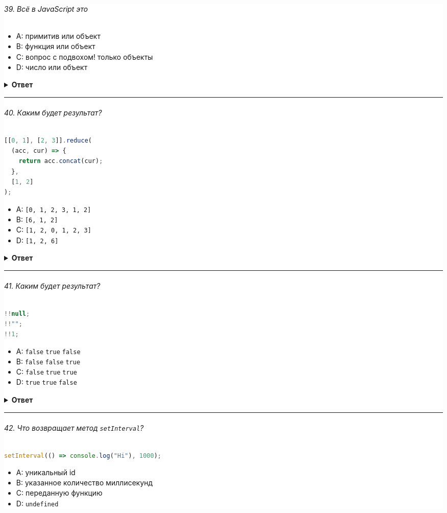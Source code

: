 
###### 39. Всё в JavaScript это

- A: примитив или объект
- B: функция или объект
- C: вопрос с подвохом! только объекты
- D: число или объект

<details><summary><b>Ответ</b></summary></details>

---

###### 40. Каким будет результат?

```javascript
[[0, 1], [2, 3]].reduce(
  (acc, cur) => {
    return acc.concat(cur);
  },
  [1, 2]
);
```

- A: `[0, 1, 2, 3, 1, 2]`
- B: `[6, 1, 2]`
- C: `[1, 2, 0, 1, 2, 3]`
- D: `[1, 2, 6]`

<details><summary><b>Ответ</b></summary></details>

---

###### 41. Каким будет результат?

```javascript
!!null;
!!"";
!!1;
```

- A: `false` `true` `false`
- B: `false` `false` `true`
- C: `false` `true` `true`
- D: `true` `true` `false`

<details><summary><b>Ответ</b></summary></details>

---

###### 42. Что возвращает метод `setInterval`?

```javascript
setInterval(() => console.log("Hi"), 1000);
```

- A: уникальный id
- B: указанное количество миллисекунд
- C: переданную функцию
- D: `undefined`
